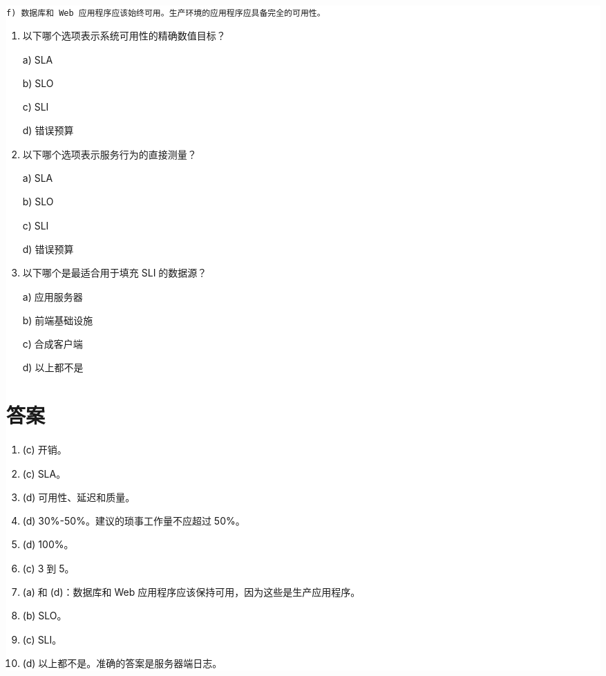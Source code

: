     f) 数据库和 Web 应用程序应该始终可用。生产环境的应用程序应具备完全的可用性。

1.  以下哪个选项表示系统可用性的精确数值目标？

    a) SLA

    b) SLO

    c) SLI

    d) 错误预算

1.  以下哪个选项表示服务行为的直接测量？

    a) SLA

    b) SLO

    c) SLI

    d) 错误预算

1.  以下哪个是最适合用于填充 SLI 的数据源？

    a) 应用服务器

    b) 前端基础设施

    c) 合成客户端

    d) 以上都不是

# 答案

1.  (c) 开销。

1.  (c) SLA。

1.  (d) 可用性、延迟和质量。

1.  (d) 30%-50%。建议的琐事工作量不应超过 50%。

1.  (d) 100%。

1.  (c) 3 到 5。

1.  (a) 和 (d)：数据库和 Web 应用程序应该保持可用，因为这些是生产应用程序。

1.  (b) SLO。

1.  (c) SLI。

1.  (d) 以上都不是。准确的答案是服务器端日志。
